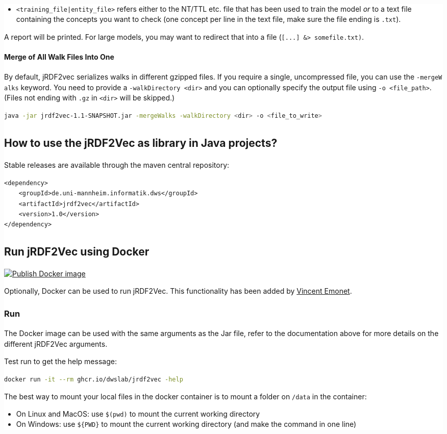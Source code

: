 - `<training_file|entity_file>` refers either to the NT/TTL etc. file that has been used to train the model *or* to a 
  text file containing the concepts you want to check (one concept per line in the text file, make sure the file ending is 
  `.txt`).
  

A report will be printed. For large models, you may want to redirect that into a file (`[...] &> somefile.txt)`.

#### Merge of All Walk Files Into One
By default, jRDF2vec serializes walks in different gzipped files. If you require a single,
uncompressed file, you can use the `-mergeWalks` keyword. You need to provide a
`-walkDirectory <dir>` and you can optionally specify the output file using `-o <file_path>`.
(Files not ending with `.gz` in `<dir>` will be skipped.)

```bash
java -jar jrdf2vec-1.1-SNAPSHOT.jar -mergeWalks -walkDirectory <dir> -o <file_to_write>
```


## How to use the jRDF2Vec as library in Java projects?
Stable releases are available through the maven central repository:
```
<dependency>
    <groupId>de.uni-mannheim.informatik.dws</groupId>
    <artifactId>jrdf2vec</artifactId>
    <version>1.0</version>
</dependency>
```

## Run jRDF2Vec using Docker

[![Publish Docker image](https://github.com/dwslab/jRDF2Vec/actions/workflows/publish-docker.yml/badge.svg)](https://github.com/dwslab/jRDF2Vec/actions/workflows/publish-docker.yml) 

Optionally, Docker can be used to run jRDF2Vec. This functionality has been added by <a href="https://github.com/vemonet">Vincent Emonet</a>.

### Run

The Docker image can be used with the same arguments as the Jar file, refer to the documentation above for more details on the different jRDF2Vec arguments.

Test run to get the help message:

```bash
docker run -it --rm ghcr.io/dwslab/jrdf2vec -help
```

The best way to mount your local files in the docker container is to mount a folder on `/data` in the container:

* On Linux and MacOS: use `$(pwd)` to mount the current working directory
* On Windows:  use `${PWD}` to mount the current working directory (and make the command in one line)
